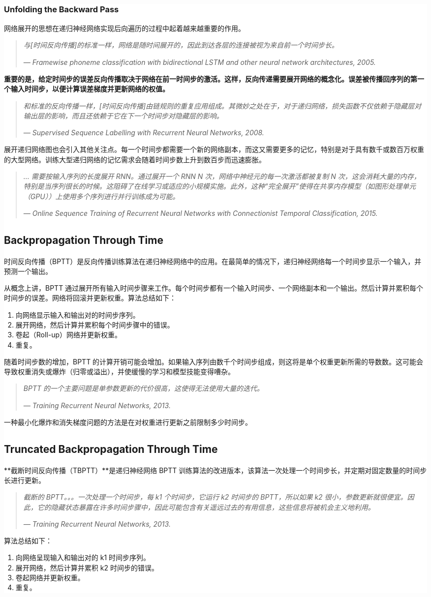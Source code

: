 ### Unfolding the Backward Pass

网络展开的思想在递归神经网络实现后向遍历的过程中起着越来越重要的作用。

> _与[时间反向传播]的标准一样，网络是随时间展开的，因此到达各层的连接被视为来自前一个时间步长。_
>
>
> _— Framewise phoneme classification with bidirectional LSTM and other neural network architectures, 2005._

**重要的是，给定时间步的误差反向传播取决于网络在前一时间步的激活。这样，反向传递需要展开网络的概念化。误差被传播回序列的第一个输入时间步，以便计算误差梯度并更新网络的权值。**

> _和标准的反向传播一样，[时间反向传播]由链规则的重复应用组成。其微妙之处在于，对于递归网络，损失函数不仅依赖于隐藏层对输出层的影响，而且还依赖于它在下一个时间步对隐藏层的影响。_
>
> _— Supervised Sequence Labelling with Recurrent Neural Networks, 2008._

展开递归网络图也会引入其他关注点。每一个时间步都需要一个新的网络副本，而这又需要更多的记忆，特别是对于具有数千或数百万权重的大型网络。训练大型递归网络的记忆需求会随着时间步数上升到数百步而迅速膨胀。

> _… 需要按输入序列的长度展开 RNN。通过展开一个 RNN N 次，网络中神经元的每一次激活都被复制 N 次，这会消耗大量的内存，特别是当序列很长的时候。这阻碍了在线学习或适应的小规模实施。此外，这种“完全展开”使得在共享内存模型（如图形处理单元（GPU））上使用多个序列进行并行训练成为可能。_
>
> _— Online Sequence Training of Recurrent Neural Networks with Connectionist Temporal Classification, 2015._

## Backpropagation Through Time

时间反向传播（BPTT）是反向传播训练算法在递归神经网络中的应用。在最简单的情况下，递归神经网络每一个时间步显示一个输入，并预测一个输出。

从概念上讲，BPTT 通过展开所有输入时间步骤来工作。每个时间步都有一个输入时间步、一个网络副本和一个输出。然后计算并累积每个时间步的误差。网络将回滚并更新权重。算法总结如下：

1. 向网络显示输入和输出对的时间步序列。
2. 展开网络，然后计算并累积每个时间步骤中的错误。
3. 卷起（Roll-up）网络并更新权重。
4. 重复。

随着时间步数的增加，BPTT 的计算开销可能会增加。如果输入序列由数千个时间步组成，则这将是单个权重更新所需的导数数。这可能会导致权重消失或爆炸（归零或溢出），并使缓慢的学习和模型技能变得嘈杂。

> _BPTT 的一个主要问题是单参数更新的代价很高，这使得无法使用大量的迭代。_
>
> _— Training Recurrent Neural Networks, 2013._

一种最小化爆炸和消失梯度问题的方法是在对权重进行更新之前限制多少时间步。

## Truncated Backpropagation Through Time

**截断时间反向传播（TBPTT）**是递归神经网络 BPTT 训练算法的改进版本，该算法一次处理一个时间步长，并定期对固定数量的时间步长进行更新。

> _截断的 BPTT。。。一次处理一个时间步，每 k1 个时间步，它运行 k2 时间步的 BPTT，所以如果 k2 很小，参数更新就很便宜。因此，它的隐藏状态暴露在许多时间步骤中，因此可能包含有关遥远过去的有用信息，这些信息将被机会主义地利用。_
>
> _— Training Recurrent Neural Networks, 2013._

算法总结如下：

1. 向网络呈现输入和输出对的 k1 时间步序列。
2. 展开网络，然后计算并累积 k2 时间步的错误。
3. 卷起网络并更新权重。
4. 重复。


[lstm-02-01]: ../../.gitbook/assets/lstm_with_python/02-01.png
[lstm-02-02]: ../../.gitbook/assets/lstm_with_python/02-02.png
[lstm-02-03]: ../../.gitbook/assets/lstm_with_python/02-03.png